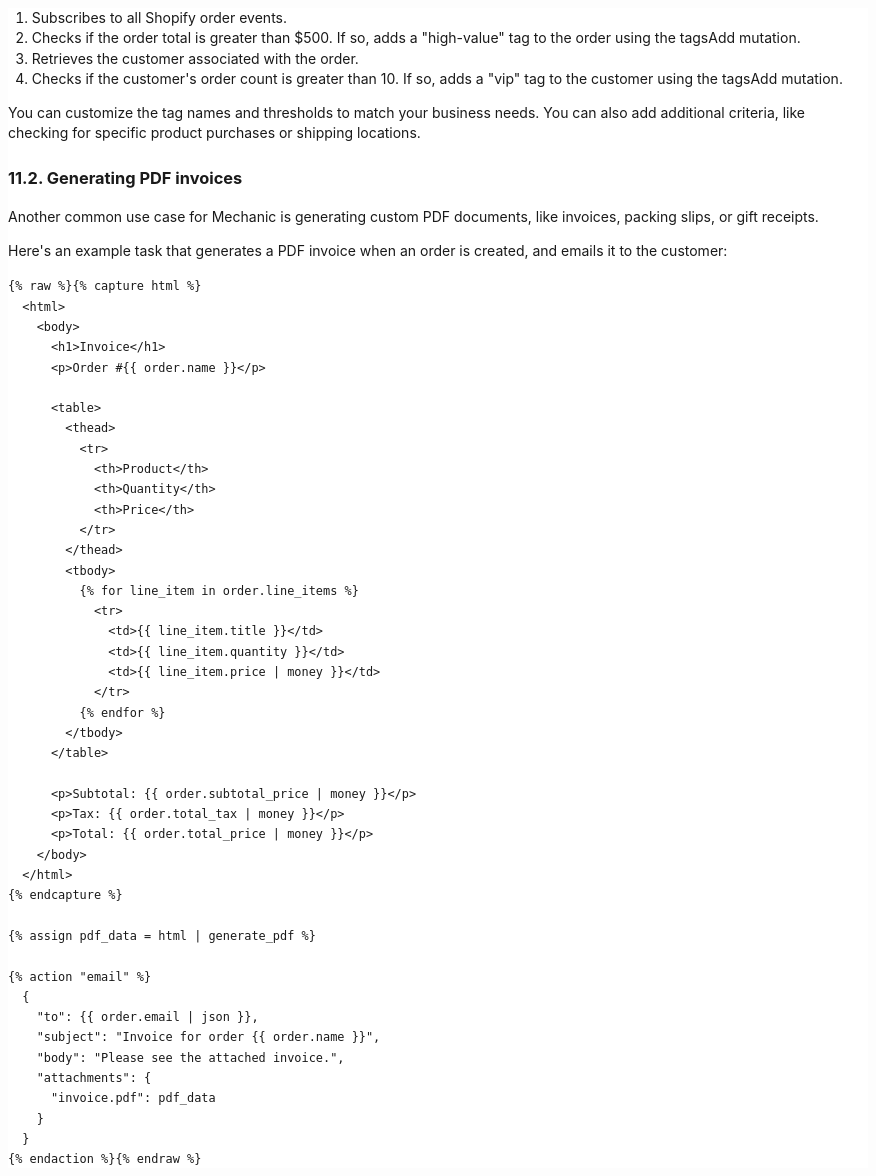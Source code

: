 1. Subscribes to all Shopify order events.
2. Checks if the order total is greater than $500. If so, adds a "high-value" tag to the order using the tagsAdd mutation.
3. Retrieves the customer associated with the order.
4. Checks if the customer's order count is greater than 10. If so, adds a "vip" tag to the customer using the tagsAdd mutation.

You can customize the tag names and thresholds to match your business needs. You can also add additional criteria, like checking for specific product purchases or shipping locations.

### 11.2. Generating PDF invoices

Another common use case for Mechanic is generating custom PDF documents, like invoices, packing slips, or gift receipts.

Here's an example task that generates a PDF invoice when an order is created, and emails it to the customer:

```liquid
{% raw %}{% capture html %}
  <html>
    <body>
      <h1>Invoice</h1>
      <p>Order #{{ order.name }}</p>

      <table>
        <thead>
          <tr>
            <th>Product</th>
            <th>Quantity</th>
            <th>Price</th>
          </tr>
        </thead>
        <tbody>
          {% for line_item in order.line_items %}
            <tr>
              <td>{{ line_item.title }}</td>
              <td>{{ line_item.quantity }}</td>
              <td>{{ line_item.price | money }}</td>
            </tr>
          {% endfor %}
        </tbody>
      </table>

      <p>Subtotal: {{ order.subtotal_price | money }}</p>
      <p>Tax: {{ order.total_tax | money }}</p>
      <p>Total: {{ order.total_price | money }}</p>
    </body>
  </html>
{% endcapture %}

{% assign pdf_data = html | generate_pdf %}

{% action "email" %}
  {
    "to": {{ order.email | json }},
    "subject": "Invoice for order {{ order.name }}",
    "body": "Please see the attached invoice.",
    "attachments": {
      "invoice.pdf": pdf_data
    }
  }
{% endaction %}{% endraw %}
```
